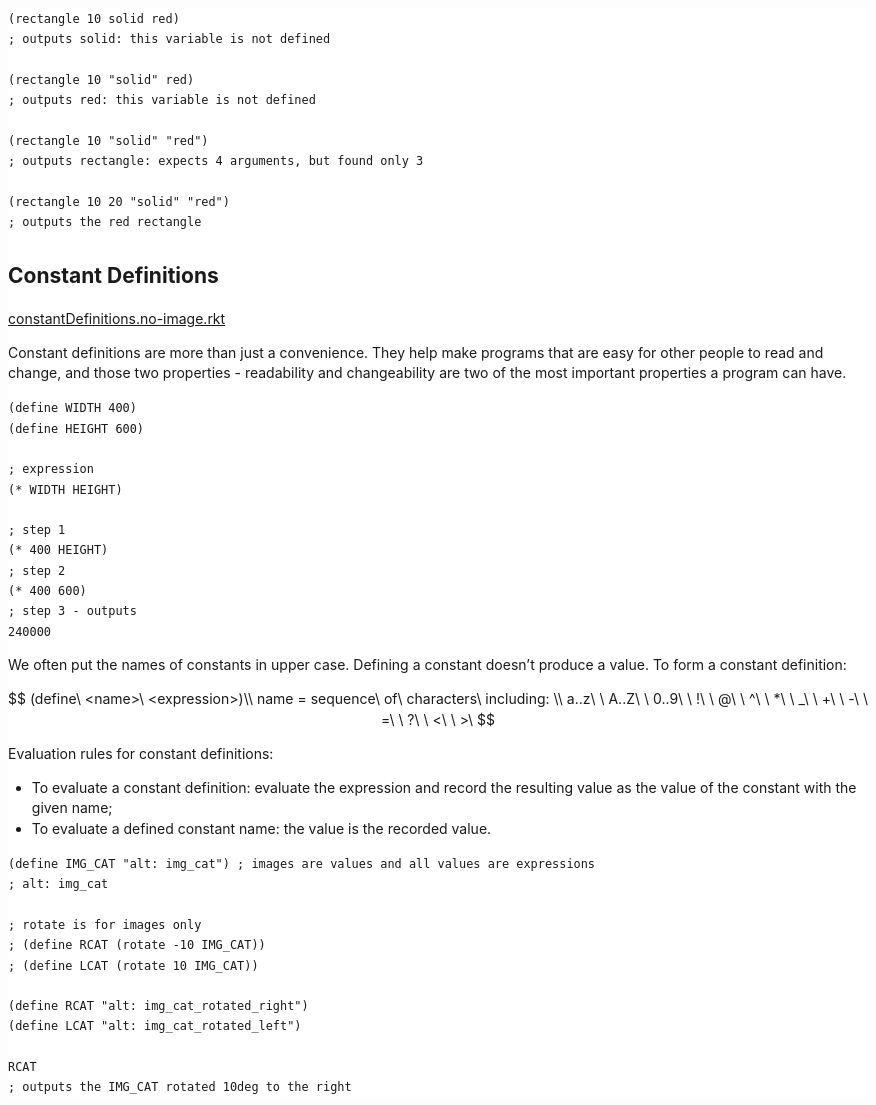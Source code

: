 ```racket
(rectangle 10 solid red)
; outputs solid: this variable is not defined

(rectangle 10 "solid" red)
; outputs red: this variable is not defined

(rectangle 10 "solid" "red")
; outputs rectangle: expects 4 arguments, but found only 3

(rectangle 10 20 "solid" "red")
; outputs the red rectangle
```

## Constant Definitions

[constantDefinitions.no-image.rkt](https://github.com/squxq/How-to-Code-Simple-Data/blob/week-01a/course/week-01a/constantDefinitions/constantDefinitions.no-image.rkt)

Constant definitions are more than just a convenience. They help make programs that are easy for other people to read and change, and those two properties - readability and changeability are two of the most important properties a program can have. 

```racket
(define WIDTH 400)
(define HEIGHT 600)

; expression
(* WIDTH HEIGHT)

; step 1
(* 400 HEIGHT)
; step 2
(* 400 600)
; step 3 - outputs 
240000
```

We often put the names of constants in upper case. Defining a constant doesn’t produce a value. To form a constant definition:

$$
(define\ <name>\ <expression>)\\
name = sequence\ of\ characters\ including: \\ a..z\ \ A..Z\ \ 0..9\ \ !\ \ @\ \ ^\ \ *\ \ _\ \ +\ \ -\ \ =\ \ ?\ \ <\ \ >\ 
$$

Evaluation rules for constant definitions:

- To evaluate a constant definition: evaluate the expression and record the resulting value as the value of the constant with the given name;
- To evaluate a defined constant name: the value is the recorded value.

```racket
(define IMG_CAT "alt: img_cat") ; images are values and all values are expressions
; alt: img_cat

; rotate is for images only
; (define RCAT (rotate -10 IMG_CAT))
; (define LCAT (rotate 10 IMG_CAT))

(define RCAT "alt: img_cat_rotated_right")
(define LCAT "alt: img_cat_rotated_left")

RCAT
; outputs the IMG_CAT rotated 10deg to the right

```